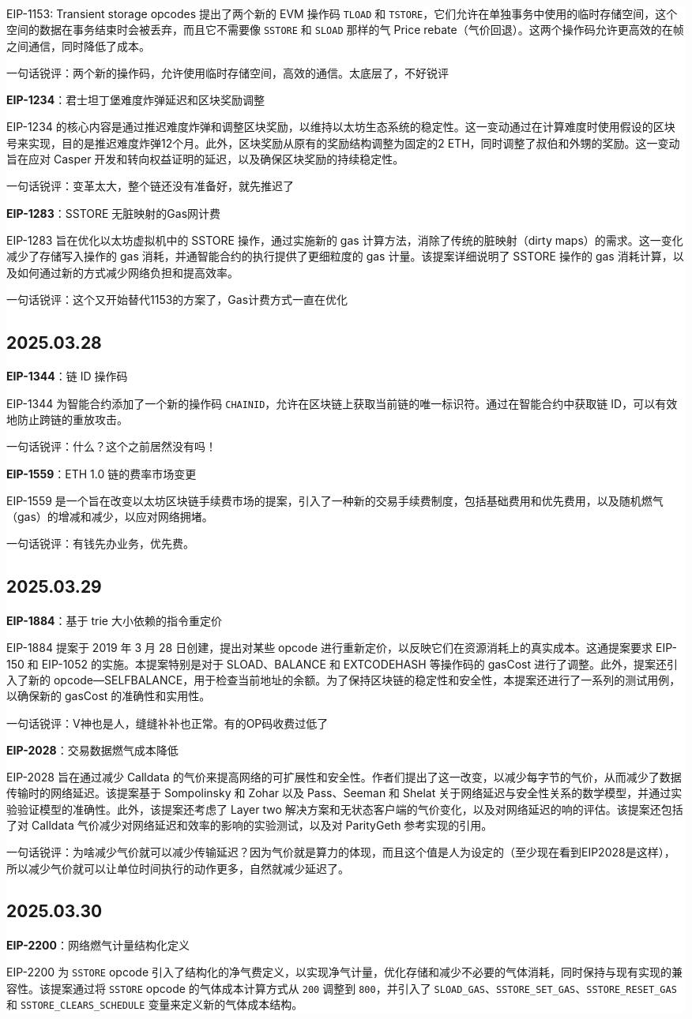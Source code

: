 EIP-1153: Transient storage opcodes 提出了两个新的 EVM 操作码 `TLOAD` 和 `TSTORE`，它们允许在单独事务中使用的临时存储空间，这个空间的数据在事务结束时会被丢弃，而且它不需要像 `SSTORE` 和 `SLOAD` 那样的气 Price rebate（气价回退）。这两个操作码允许更高效的在帧之间通信，同时降低了成本。

一句话锐评：两个新的操作码，允许使用临时存储空间，高效的通信。太底层了，不好锐评

**EIP-1234**：君士坦丁堡难度炸弹延迟和区块奖励调整

EIP-1234 的核心内容是通过推迟难度炸弹和调整区块奖励，以维持以太坊生态系统的稳定性。这一变动通过在计算难度时使用假设的区块号来实现，目的是推迟难度炸弹12个月。此外，区块奖励从原有的奖励结构调整为固定的2 ETH，同时调整了叔伯和外甥的奖励。这一变动旨在应对 Casper 开发和转向权益证明的延迟，以及确保区块奖励的持续稳定性。

一句话锐评：变革太大，整个链还没有准备好，就先推迟了

**EIP-1283**：SSTORE 无脏映射的Gas网计费

EIP-1283 旨在优化以太坊虚拟机中的 SSTORE 操作，通过实施新的 gas 计算方法，消除了传统的脏映射（dirty maps）的需求。这一变化减少了存储写入操作的 gas 消耗，并通智能合约的执行提供了更细粒度的 gas 计量。该提案详细说明了 SSTORE 操作的 gas 消耗计算，以及如何通过新的方式减少网络负担和提高效率。

一句话锐评：这个又开始替代1153的方案了，Gas计费方式一直在优化

## 2025.03.28

**EIP-1344**：链 ID 操作码

EIP-1344 为智能合约添加了一个新的操作码 `CHAINID`，允许在区块链上获取当前链的唯一标识符。通过在智能合约中获取链 ID，可以有效地防止跨链的重放攻击。

一句话锐评：什么？这个之前居然没有吗！

**EIP-1559**：ETH 1.0 链的费率市场变更

EIP-1559 是一个旨在改变以太坊区块链手续费市场的提案，引入了一种新的交易手续费制度，包括基础费用和优先费用，以及随机燃气（gas）的增减和减少，以应对网络拥堵。

一句话锐评：有钱先办业务，优先费。

## 2025.03.29

**EIP-1884**：基于 trie 大小依赖的指令重定价

EIP-1884 提案于 2019 年 3 月 28 日创建，提出对某些 opcode 进行重新定价，以反映它们在资源消耗上的真实成本。这通提案要求 EIP-150 和 EIP-1052 的实施。本提案特别是对于 SLOAD、BALANCE 和 EXTCODEHASH 等操作码的 gasCost 进行了调整。此外，提案还引入了新的 opcode—SELFBALANCE，用于检查当前地址的余额。为了保持区块链的稳定性和安全性，本提案还进行了一系列的测试用例，以确保新的 gasCost 的准确性和实用性。

一句话锐评：V神也是人，缝缝补补也正常。有的OP码收费过低了

**EIP-2028**：交易数据燃气成本降低

EIP-2028 旨在通过减少 Calldata 的气价来提高网络的可扩展性和安全性。作者们提出了这一改变，以减少每字节的气价，从而减少了数据传输时的网络延迟。该提案基于 Sompolinsky 和 Zohar 以及 Pass、Seeman 和 Shelat 关于网络延迟与安全性关系的数学模型，并通过实验验证模型的准确性。此外，该提案还考虑了 Layer two 解决方案和无状态客户端的气价变化，以及对网络延迟的响的评估。该提案还包括了对 Calldata 气价减少对网络延迟和效率的影响的实验测试，以及对 ParityGeth 参考实现的引用。

一句话锐评：为啥减少气价就可以减少传输延迟？因为气价就是算力的体现，而且这个值是人为设定的（至少现在看到EIP2028是这样），所以减少气价就可以让单位时间执行的动作更多，自然就减少延迟了。

## 2025.03.30

**EIP-2200**：网络燃气计量结构化定义

EIP-2200 为 `SSTORE` opcode 引入了结构化的净气费定义，以实现净气计量，优化存储和减少不必要的气体消耗，同时保持与现有实现的兼容性。该提案通过将 `SSTORE` opcode 的气体成本计算方式从 `200` 调整到 `800`，并引入了 `SLOAD_GAS`、`SSTORE_SET_GAS`、`SSTORE_RESET_GAS` 和 `SSTORE_CLEARS_SCHEDULE` 变量来定义新的气体成本结构。
